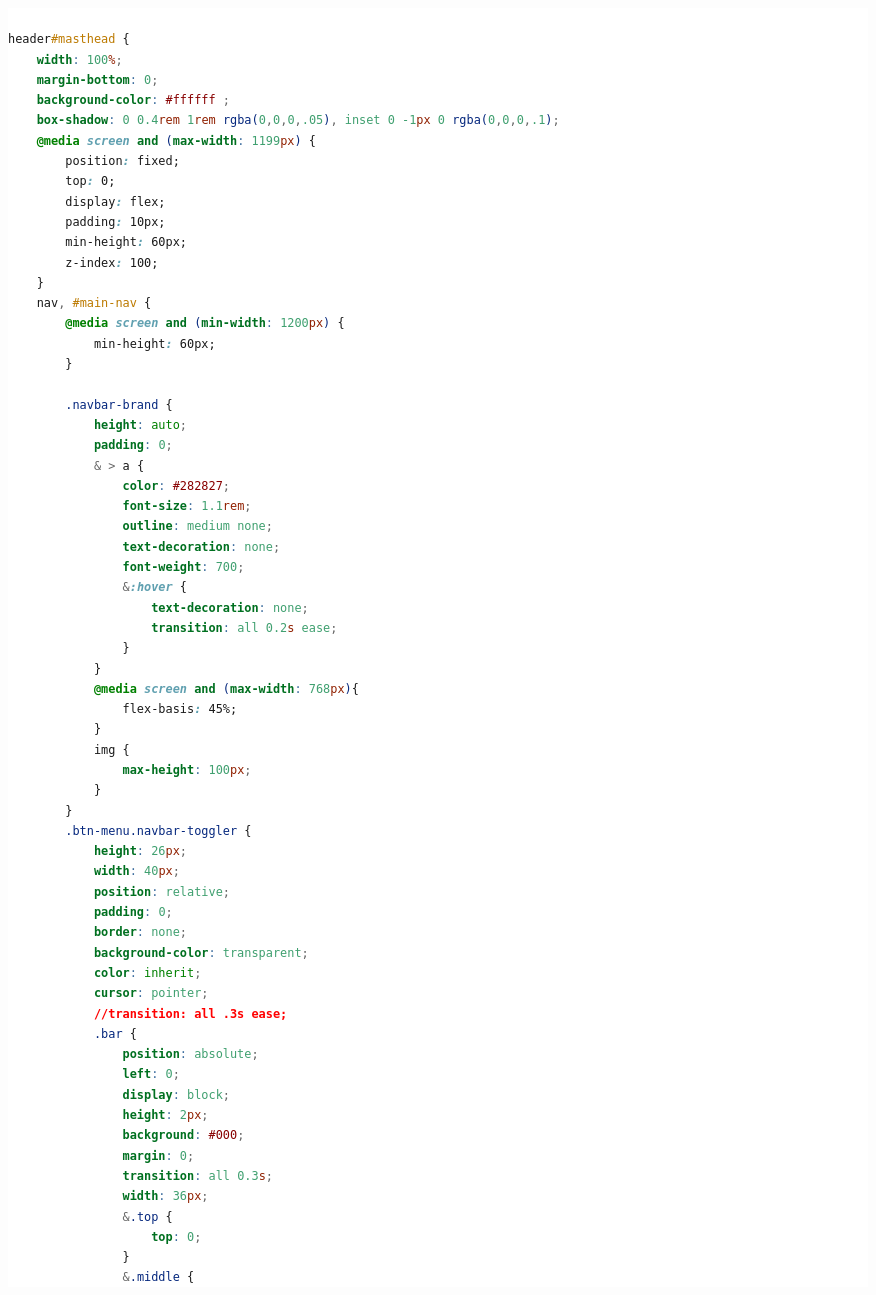 ```css

header#masthead {
	width: 100%;
	margin-bottom: 0;
	background-color: #ffffff ;
	box-shadow: 0 0.4rem 1rem rgba(0,0,0,.05), inset 0 -1px 0 rgba(0,0,0,.1);
	@media screen and (max-width: 1199px) {
		position: fixed;
		top: 0;
		display: flex;
		padding: 10px;
		min-height: 60px;
		z-index: 100;
	}
	nav, #main-nav {
		@media screen and (min-width: 1200px) {
			min-height: 60px;
		}

		.navbar-brand {
			height: auto;
			padding: 0;
			& > a {
				color: #282827;
				font-size: 1.1rem;
				outline: medium none;
				text-decoration: none;
				font-weight: 700;
				&:hover {
					text-decoration: none;
					transition: all 0.2s ease;
				}
			}
			@media screen and (max-width: 768px){
				flex-basis: 45%;
			}
			img {
				max-height: 100px;
			}
		}
		.btn-menu.navbar-toggler {
			height: 26px;
			width: 40px;
			position: relative;
			padding: 0;
			border: none;
			background-color: transparent;
			color: inherit;
			cursor: pointer;
			//transition: all .3s ease;
			.bar {
				position: absolute;
				left: 0;
				display: block;
				height: 2px;
				background: #000;
				margin: 0;
				transition: all 0.3s;
				width: 36px;
				&.top {
					top: 0;
				}
				&.middle {
```